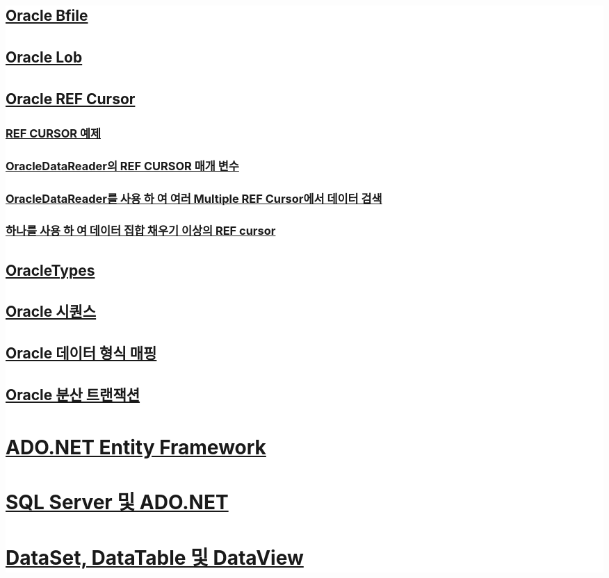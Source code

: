 ## [Oracle Bfile](oracle-bfiles.md)
## [Oracle Lob](oracle-lobs.md)
## [Oracle REF Cursor](oracle-ref-cursors.md)
### [REF CURSOR 예제](ref-cursor-examples.md)
### [OracleDataReader의 REF CURSOR 매개 변수](ref-cursor-parameters-in-an-oracledatareader.md)
### [OracleDataReader를 사용 하 여 여러 Multiple REF Cursor에서 데이터 검색](retrieving-data-from-multiple-ref-cursors.md)
### [하나를 사용 하 여 데이터 집합 채우기 이상의 REF cursor](filling-a-dataset-using-one-or-more-ref-cursors.md)
## [OracleTypes](oracletypes.md)
## [Oracle 시퀀스](oracle-sequences.md)
## [Oracle 데이터 형식 매핑](oracle-data-type-mappings.md)
## [Oracle 분산 트랜잭션](oracle-distributed-transactions.md)
# [ADO.NET Entity Framework](ef/)
# [SQL Server 및 ADO.NET](sql/)
# [DataSet, DataTable 및 DataView](dataset-datatable-dataview/)
